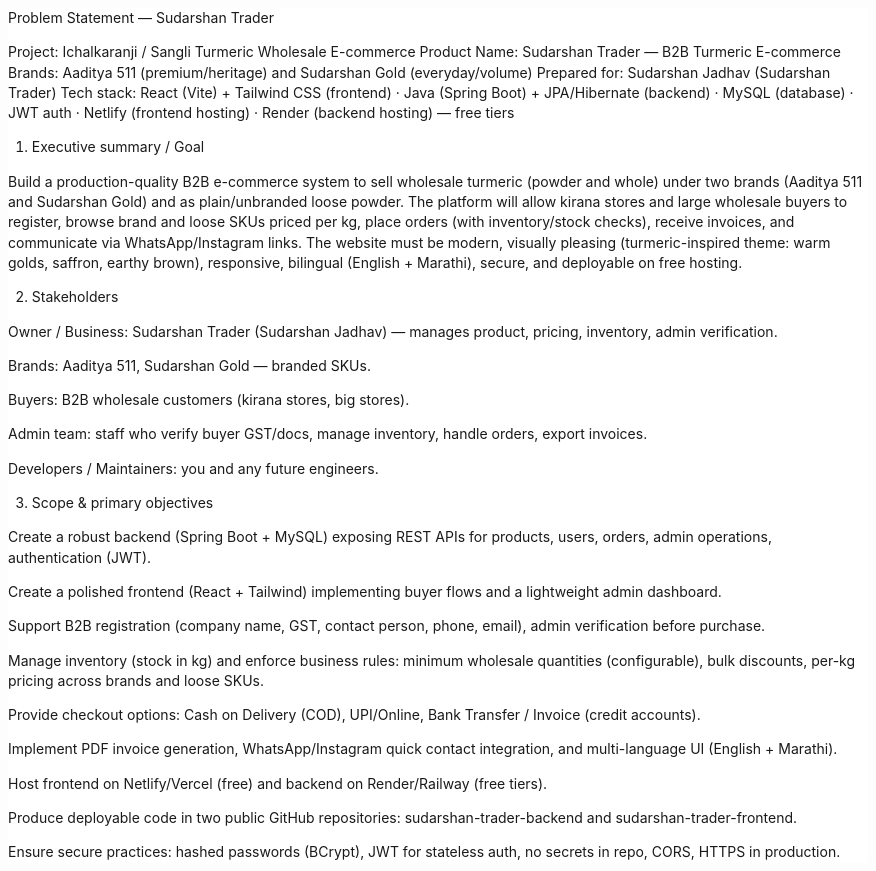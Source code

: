 Problem Statement — Sudarshan Trader

Project: Ichalkaranji / Sangli Turmeric Wholesale E-commerce
Product Name: Sudarshan Trader — B2B Turmeric E-commerce
Brands: Aaditya 511 (premium/heritage) and Sudarshan Gold (everyday/volume)
Prepared for: Sudarshan Jadhav (Sudarshan Trader)
Tech stack: React (Vite) + Tailwind CSS (frontend) · Java (Spring Boot) + JPA/Hibernate (backend) · MySQL (database) · JWT auth · Netlify (frontend hosting) · Render (backend hosting) — free tiers

1. Executive summary / Goal

Build a production-quality B2B e-commerce system to sell wholesale turmeric (powder and whole) under two brands (Aaditya 511 and Sudarshan Gold) and as plain/unbranded loose powder. The platform will allow kirana stores and large wholesale buyers to register, browse brand and loose SKUs priced per kg, place orders (with inventory/stock checks), receive invoices, and communicate via WhatsApp/Instagram links. The website must be modern, visually pleasing (turmeric-inspired theme: warm golds, saffron, earthy brown), responsive, bilingual (English + Marathi), secure, and deployable on free hosting.

2. Stakeholders

Owner / Business: Sudarshan Trader (Sudarshan Jadhav) — manages product, pricing, inventory, admin verification.

Brands: Aaditya 511, Sudarshan Gold — branded SKUs.

Buyers: B2B wholesale customers (kirana stores, big stores).

Admin team: staff who verify buyer GST/docs, manage inventory, handle orders, export invoices.

Developers / Maintainers: you and any future engineers.

3. Scope & primary objectives

Create a robust backend (Spring Boot + MySQL) exposing REST APIs for products, users, orders, admin operations, authentication (JWT).

Create a polished frontend (React + Tailwind) implementing buyer flows and a lightweight admin dashboard.

Support B2B registration (company name, GST, contact person, phone, email), admin verification before purchase.

Manage inventory (stock in kg) and enforce business rules: minimum wholesale quantities (configurable), bulk discounts, per-kg pricing across brands and loose SKUs.

Provide checkout options: Cash on Delivery (COD), UPI/Online, Bank Transfer / Invoice (credit accounts).

Implement PDF invoice generation, WhatsApp/Instagram quick contact integration, and multi-language UI (English + Marathi).

Host frontend on Netlify/Vercel (free) and backend on Render/Railway (free tiers).

Produce deployable code in two public GitHub repositories: sudarshan-trader-backend and sudarshan-trader-frontend.

Ensure secure practices: hashed passwords (BCrypt), JWT for stateless auth, no secrets in repo, CORS, HTTPS in production.

